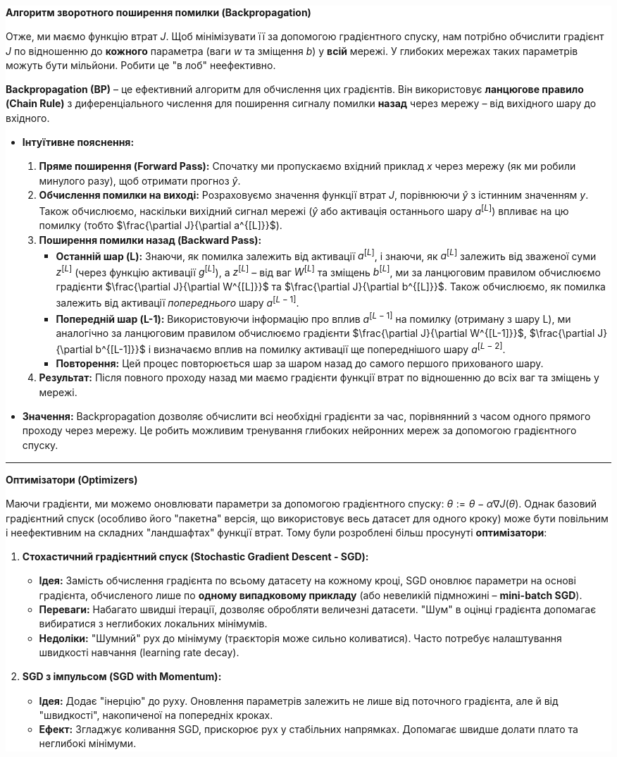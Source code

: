 **Алгоритм зворотного поширення помилки (Backpropagation)**

Отже, ми маємо функцію втрат $J$. Щоб мінімізувати її за допомогою градієнтного спуску, нам потрібно обчислити градієнт $J$ по відношенню до **кожного** параметра (ваги $w$ та зміщення $b$) у **всій** мережі. У глибоких мережах таких параметрів можуть бути мільйони. Робити це "в лоб" неефективно.

**Backpropagation (BP)** – це ефективний алгоритм для обчислення цих градієнтів. Він використовує **ланцюгове правило (Chain Rule)** з диференціального числення для поширення сигналу помилки **назад** через мережу – від вихідного шару до вхідного.

* **Інтуїтивне пояснення:**
    1.  **Пряме поширення (Forward Pass):** Спочатку ми пропускаємо вхідний приклад $x$ через мережу (як ми робили минулого разу), щоб отримати прогноз $\hat{y}$.
    2.  **Обчислення помилки на виході:** Розраховуємо значення функції втрат $J$, порівнюючи $\hat{y}$ з істинним значенням $y$. Також обчислюємо, наскільки вихідний сигнал мережі ($\hat{y}$ або активація останнього шару $a^{[L]}$) впливає на цю помилку (тобто $\frac{\partial J}{\partial a^{[L]}}$).
    3.  **Поширення помилки назад (Backward Pass):**
        * **Останній шар (L):** Знаючи, як помилка залежить від активації $a^{[L]}$, і знаючи, як $a^{[L]}$ залежить від зваженої суми $z^{[L]}$ (через функцію активації $g^{[L]}$), а $z^{[L]}$ – від ваг $W^{[L]}$ та зміщень $b^{[L]}$, ми за ланцюговим правилом обчислюємо градієнти $\frac{\partial J}{\partial W^{[L]}}$ та $\frac{\partial J}{\partial b^{[L]}}$. Також обчислюємо, як помилка залежить від активації *попереднього* шару $a^{[L-1]}$.
        * **Попередній шар (L-1):** Використовуючи інформацію про вплив $a^{[L-1]}$ на помилку (отриману з шару L), ми аналогічно за ланцюговим правилом обчислюємо градієнти $\frac{\partial J}{\partial W^{[L-1]}}$, $\frac{\partial J}{\partial b^{[L-1]}}$ і визначаємо вплив на помилку активації ще попереднішого шару $a^{[L-2]}$.
        * **Повторення:** Цей процес повторюється шар за шаром назад до самого першого прихованого шару.
    4.  **Результат:** Після повного проходу назад ми маємо градієнти функції втрат по відношенню до всіх ваг та зміщень у мережі.

* **Значення:** Backpropagation дозволяє обчислити всі необхідні градієнти за час, порівнянний з часом одного прямого проходу через мережу. Це робить можливим тренування глибоких нейронних мереж за допомогою градієнтного спуску.

---

**Оптимізатори (Optimizers)**

Маючи градієнти, ми можемо оновлювати параметри за допомогою градієнтного спуску: $\theta := \theta - \alpha \nabla J(\theta)$. Однак базовий градієнтний спуск (особливо його "пакетна" версія, що використовує весь датасет для одного кроку) може бути повільним і неефективним на складних "ландшафтах" функції втрат. Тому були розроблені більш просунуті **оптимізатори**:

1.  **Стохастичний градієнтний спуск (Stochastic Gradient Descent - SGD):**
    * **Ідея:** Замість обчислення градієнта по всьому датасету на кожному кроці, SGD оновлює параметри на основі градієнта, обчисленого лише по **одному випадковому прикладу** (або невеликій підмножині – **mini-batch SGD**).
    * **Переваги:** Набагато швидші ітерації, дозволяє обробляти величезні датасети. "Шум" в оцінці градієнта допомагає вибиратися з неглибоких локальних мінімумів.
    * **Недоліки:** "Шумний" рух до мінімуму (траєкторія може сильно коливатися). Часто потребує налаштування швидкості навчання (learning rate decay).

2.  **SGD з імпульсом (SGD with Momentum):**
    * **Ідея:** Додає "інерцію" до руху. Оновлення параметрів залежить не лише від поточного градієнта, але й від "швидкості", накопиченої на попередніх кроках.
    * **Ефект:** Згладжує коливання SGD, прискорює рух у стабільних напрямках. Допомагає швидше долати плато та неглибокі мінімуми.
